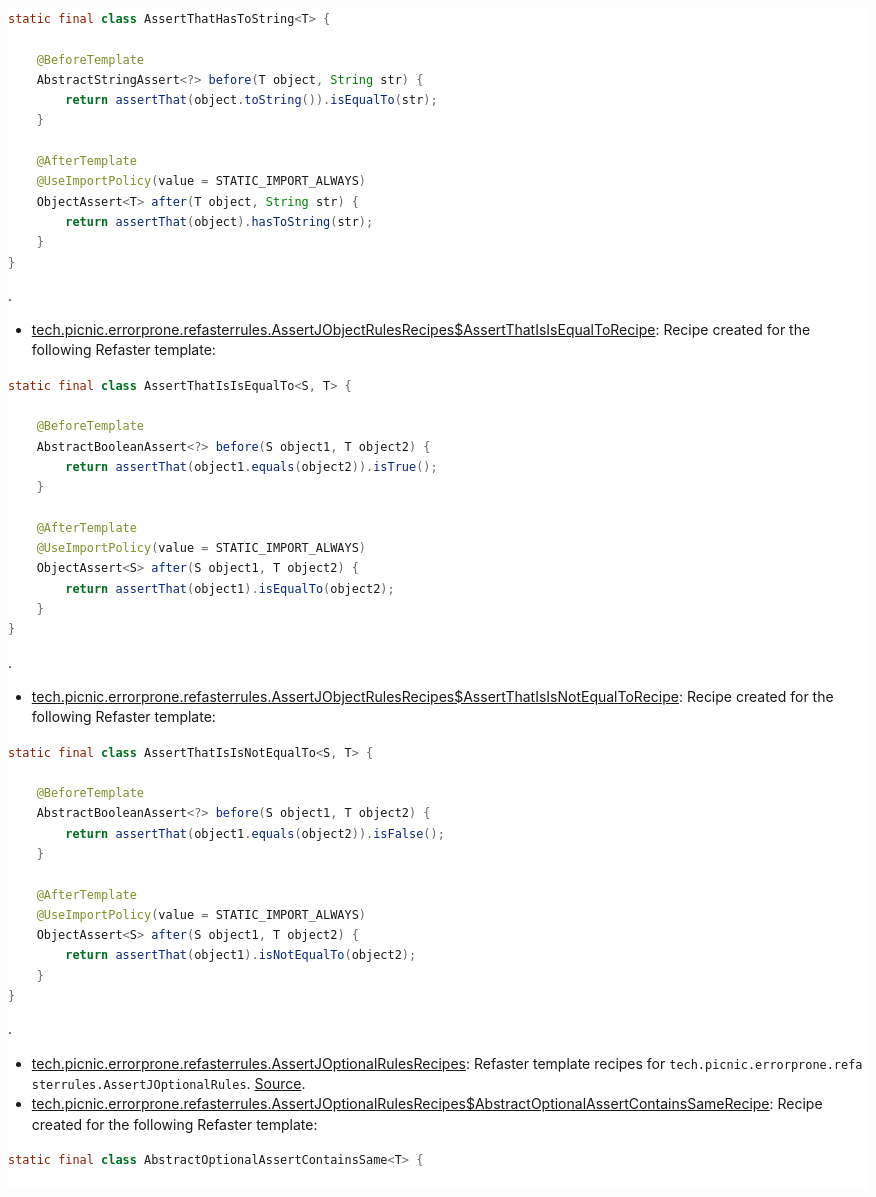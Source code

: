 ```java
static final class AssertThatHasToString<T> {
    
    @BeforeTemplate
    AbstractStringAssert<?> before(T object, String str) {
        return assertThat(object.toString()).isEqualTo(str);
    }
    
    @AfterTemplate
    @UseImportPolicy(value = STATIC_IMPORT_ALWAYS)
    ObjectAssert<T> after(T object, String str) {
        return assertThat(object).hasToString(str);
    }
}
```
. 
* [tech.picnic.errorprone.refasterrules.AssertJObjectRulesRecipes$AssertThatIsIsEqualToRecipe](https://docs.openrewrite.org/recipes/tech/picnic/errorprone/refasterrules/assertjobjectrulesrecipesusdassertthatisisequaltorecipe): Recipe created for the following Refaster template:
```java
static final class AssertThatIsIsEqualTo<S, T> {
    
    @BeforeTemplate
    AbstractBooleanAssert<?> before(S object1, T object2) {
        return assertThat(object1.equals(object2)).isTrue();
    }
    
    @AfterTemplate
    @UseImportPolicy(value = STATIC_IMPORT_ALWAYS)
    ObjectAssert<S> after(S object1, T object2) {
        return assertThat(object1).isEqualTo(object2);
    }
}
```
. 
* [tech.picnic.errorprone.refasterrules.AssertJObjectRulesRecipes$AssertThatIsIsNotEqualToRecipe](https://docs.openrewrite.org/recipes/tech/picnic/errorprone/refasterrules/assertjobjectrulesrecipesusdassertthatisisnotequaltorecipe): Recipe created for the following Refaster template:
```java
static final class AssertThatIsIsNotEqualTo<S, T> {
    
    @BeforeTemplate
    AbstractBooleanAssert<?> before(S object1, T object2) {
        return assertThat(object1.equals(object2)).isFalse();
    }
    
    @AfterTemplate
    @UseImportPolicy(value = STATIC_IMPORT_ALWAYS)
    ObjectAssert<S> after(S object1, T object2) {
        return assertThat(object1).isNotEqualTo(object2);
    }
}
```
. 
* [tech.picnic.errorprone.refasterrules.AssertJOptionalRulesRecipes](https://docs.openrewrite.org/recipes/tech/picnic/errorprone/refasterrules/assertjoptionalrulesrecipes): Refaster template recipes for `tech.picnic.errorprone.refasterrules.AssertJOptionalRules`.
[Source](https://error-prone.picnic.tech/refasterrules/AssertJOptionalRules). 
* [tech.picnic.errorprone.refasterrules.AssertJOptionalRulesRecipes$AbstractOptionalAssertContainsSameRecipe](https://docs.openrewrite.org/recipes/tech/picnic/errorprone/refasterrules/assertjoptionalrulesrecipesusdabstractoptionalassertcontainssamerecipe): Recipe created for the following Refaster template:
```java
static final class AbstractOptionalAssertContainsSame<T> {
    
```